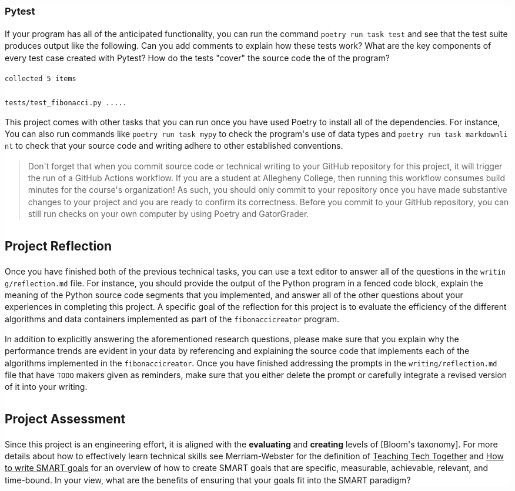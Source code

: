 ### Pytest

If your program has
all of the anticipated functionality, you can run the command `poetry run task
test` and see that the test suite produces output like the following. Can you
add comments to explain how these tests work? What are the key components of
every test case created with Pytest? How do the tests "cover" the source code
the of the program?

```text
collected 5 items

tests/test_fibonacci.py .....
```

This project comes with other tasks that you can run once you have used Poetry
to install all of the dependencies. For instance, You
can also run commands like `poetry run task mypy` to check the program's use of
data types and `poetry run task markdownlint` to check that your source code
and writing adhere to other established conventions.

>Don't forget that when you commit source code or technical writing to your
>GitHub repository for this project, it will trigger the run of a GitHub
>Actions workflow. If you are a student at Allegheny College, then running
>this workflow consumes build minutes for the course's organization! As such,
>you should only commit to your repository once you have made substantive
>changes to your project and you are ready to confirm its correctness. Before
>you commit to your GitHub repository, you can still run checks on your own
>computer by using Poetry and GatorGrader.

## Project Reflection

Once you have finished both of the previous technical tasks, you can use a text
editor to answer all of the questions in the `writing/reflection.md` file. For
instance, you should provide the output of the Python program in a fenced code
block, explain the meaning of the Python source code segments that you
implemented, and answer all of the other questions about your experiences in
completing this project. A specific goal of the reflection for this project is
to evaluate the efficiency of the different algorithms and data containers
implemented as part of the `fibonaccicreator` program.

In addition to explicitly answering the aforementioned research questions,
please make sure that you explain why the performance trends are evident in your
data by referencing and explaining the source code that implements each of the
algorithms implemented in the `fibonaccicreator`. Once you have finished
addressing the prompts in the `writing/reflection.md` file that have `TODO`
makers given as reminders, make sure that you either delete the prompt or
carefully integrate a revised version of it into your writing.

## Project Assessment

Since this project is an engineering effort, it is aligned with the
**evaluating** and **creating** levels of [Bloom's
taxonomy]. For more details about how to effectively learn technical skills
see Merriam-Webster for the definition of
[Teaching Tech Together](https://teachtogether.tech/en/index.html) and
[How to write SMART goals](https://www.atlassian.com/blog/productivity/how-to-write-smart-goals)
for an overview of how to create SMART goals that are specific, measurable,
achievable, relevant, and time-bound. In your view, what are the benefits of
ensuring that your goals fit into the SMART paradigm?
